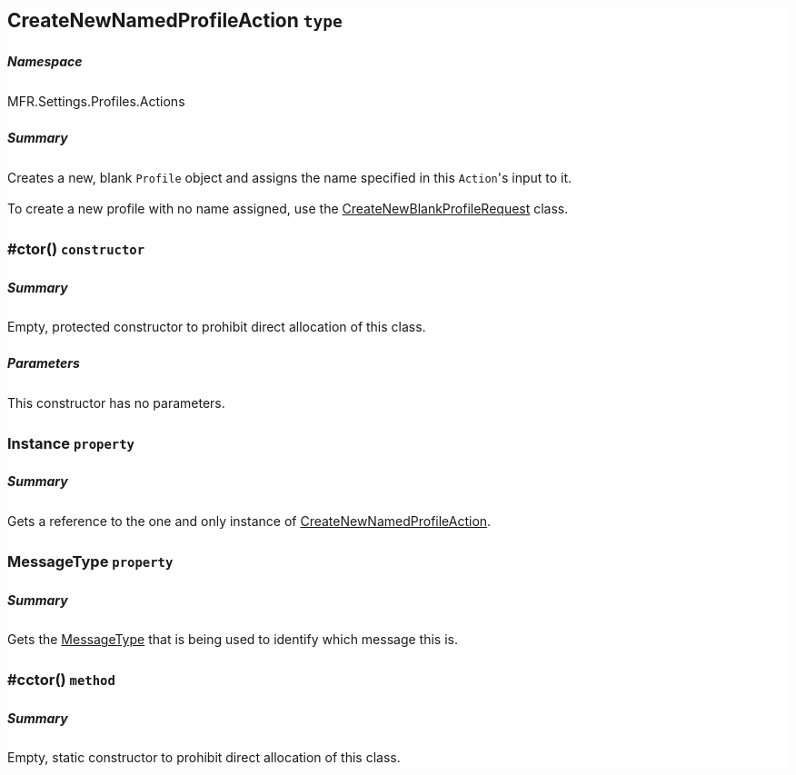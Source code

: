 <a name='T-MFR-Settings-Profiles-Actions-CreateNewNamedProfileAction'></a>
## CreateNewNamedProfileAction `type`

##### Namespace

MFR.Settings.Profiles.Actions

##### Summary

Creates a new, blank `Profile` object and assigns the name specified in
this `Action`'s input to it.



To create a new profile with no name assigned, use the
[CreateNewBlankProfileRequest](#T-MFR-Settings-Profiles-Requests-CreateNewBlankProfileRequest 'MFR.Settings.Profiles.Requests.CreateNewBlankProfileRequest')
class.

<a name='M-MFR-Settings-Profiles-Actions-CreateNewNamedProfileAction-#ctor'></a>
### #ctor() `constructor`

##### Summary

Empty, protected constructor to prohibit direct allocation of this class.

##### Parameters

This constructor has no parameters.

<a name='P-MFR-Settings-Profiles-Actions-CreateNewNamedProfileAction-Instance'></a>
### Instance `property`

##### Summary

Gets a reference to the one and only instance of
[CreateNewNamedProfileAction](#T-MFR-Settings-Profiles-Actions-CreateNewNamedProfileAction 'MFR.Settings.Profiles.Actions.CreateNewNamedProfileAction').

<a name='P-MFR-Settings-Profiles-Actions-CreateNewNamedProfileAction-MessageType'></a>
### MessageType `property`

##### Summary

Gets the
[MessageType](#T-MFR-MessageType 'MFR.MessageType')
that is
being used to identify which message this is.

<a name='M-MFR-Settings-Profiles-Actions-CreateNewNamedProfileAction-#cctor'></a>
### #cctor() `method`

##### Summary

Empty, static constructor to prohibit direct allocation of this class.
